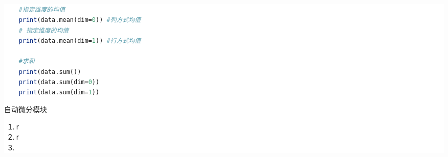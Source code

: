 ```perl
    #指定维度的均值
    print(data.mean(dim=0)) #列方式均值
    # 指定维度的均值
    print(data.mean(dim=1)) #行方式均值

    #求和
    print(data.sum())
    print(data.sum(dim=0))
    print(data.sum(dim=1))
```

自动微分模块



1. r
2. r
3. 

















 









